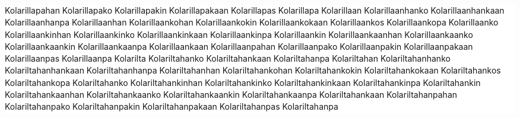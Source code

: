 Kolarillapahan
Kolarillapako
Kolarillapakin
Kolarillapakaan
Kolarillapas
Kolarillapa
Kolarillaan
Kolarillaanhanko
Kolarillaanhankaan
Kolarillaanhanpa
Kolarillaanhan
Kolarillaankohan
Kolarillaankokin
Kolarillaankokaan
Kolarillaankos
Kolarillaankopa
Kolarillaanko
Kolarillaankinhan
Kolarillaankinko
Kolarillaankinkaan
Kolarillaankinpa
Kolarillaankin
Kolarillaankaanhan
Kolarillaankaanko
Kolarillaankaankin
Kolarillaankaanpa
Kolarillaankaan
Kolarillaanpahan
Kolarillaanpako
Kolarillaanpakin
Kolarillaanpakaan
Kolarillaanpas
Kolarillaanpa
Kolarilta
Kolariltahanko
Kolariltahankaan
Kolariltahanpa
Kolariltahan
Kolariltahanhanko
Kolariltahanhankaan
Kolariltahanhanpa
Kolariltahanhan
Kolariltahankohan
Kolariltahankokin
Kolariltahankokaan
Kolariltahankos
Kolariltahankopa
Kolariltahanko
Kolariltahankinhan
Kolariltahankinko
Kolariltahankinkaan
Kolariltahankinpa
Kolariltahankin
Kolariltahankaanhan
Kolariltahankaanko
Kolariltahankaankin
Kolariltahankaanpa
Kolariltahankaan
Kolariltahanpahan
Kolariltahanpako
Kolariltahanpakin
Kolariltahanpakaan
Kolariltahanpas
Kolariltahanpa